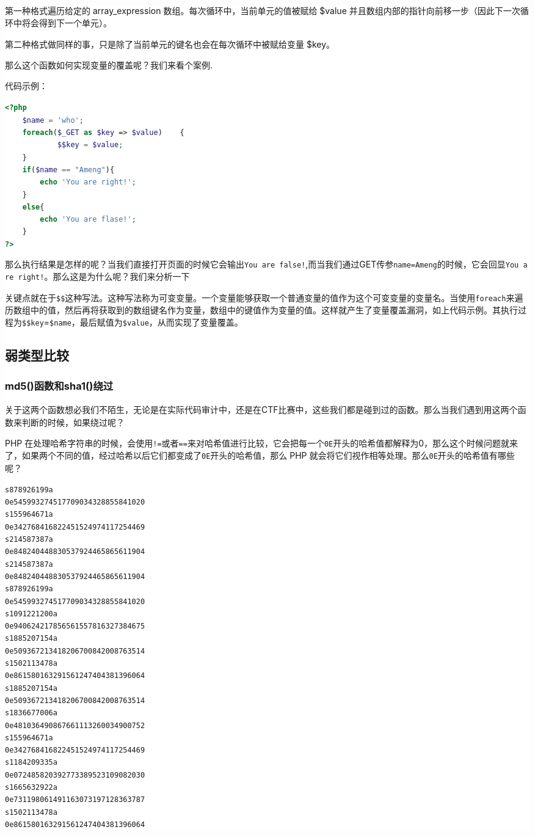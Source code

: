 第一种格式遍历给定的 array_expression 数组。每次循环中，当前单元的值被赋给 $value 并且数组内部的指针向前移一步（因此下一次循环中将会得到下一个单元）。  

  第二种格式做同样的事，只是除了当前单元的键名也会在每次循环中被赋给变量 $key。

那么这个函数如何实现变量的覆盖呢？我们来看个案例.

代码示例：

```php
<?php
    $name = 'who';
    foreach($_GET as $key => $value)	{  
            $$key = $value;  
    }  
    if($name == "Ameng"){
        echo 'You are right!';
    }
	else{
        echo 'You are flase!';
    }
?>
```

那么执行结果是怎样的呢？当我们直接打开页面的时候它会输出`You are false!`,而当我们通过GET传参`name=Ameng`的时候，它会回显`You are right!`。那么这是为什么呢？我们来分析一下

关键点就在于`$$`这种写法。这种写法称为可变变量。一个变量能够获取一个普通变量的值作为这个可变变量的变量名。当使用`foreach`来遍历数组中的值，然后再将获取到的数组键名作为变量，数组中的键值作为变量的值。这样就产生了变量覆盖漏洞，如上代码示例。其执行过程为`$$key`=`$name`，最后赋值为`$value`，从而实现了变量覆盖。

## 弱类型比较

### md5()函数和sha1()绕过

关于这两个函数想必我们不陌生，无论是在实际代码审计中，还是在CTF比赛中，这些我们都是碰到过的函数。那么当我们遇到用这两个函数来判断的时候，如果绕过呢？

PHP 在处理哈希字符串的时候，会使用`!=`或者`==`来对哈希值进行比较，它会把每一个`0E`开头的哈希值都解释为0，那么这个时候问题就来了，如果两个不同的值，经过哈希以后它们都变成了`0E`开头的哈希值，那么 PHP 就会将它们视作相等处理。那么`0E`开头的哈希值有哪些呢？

```
s878926199a
0e545993274517709034328855841020
s155964671a
0e342768416822451524974117254469
s214587387a
0e848240448830537924465865611904
s214587387a
0e848240448830537924465865611904
s878926199a
0e545993274517709034328855841020
s1091221200a
0e940624217856561557816327384675
s1885207154a
0e509367213418206700842008763514
s1502113478a
0e861580163291561247404381396064
s1885207154a
0e509367213418206700842008763514
s1836677006a
0e481036490867661113260034900752
s155964671a
0e342768416822451524974117254469
s1184209335a
0e072485820392773389523109082030
s1665632922a
0e731198061491163073197128363787
s1502113478a
0e861580163291561247404381396064
```